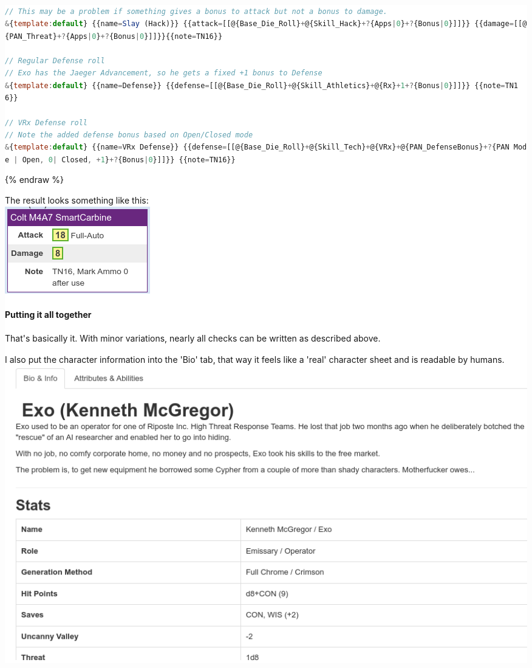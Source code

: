 ```javascript
// This may be a problem if something gives a bonus to attack but not a bonus to damage.
&{template:default} {{name=Slay (Hack)}} {{attack=[[@{Base_Die_Roll}+@{Skill_Hack}+?{Apps|0}+?{Bonus|0}]]}} {{damage=[[@{PAN_Threat}+?{Apps|0}+?{Bonus|0}]]}}{{note=TN16}}

// Regular Defense roll
// Exo has the Jaeger Advancement, so he gets a fixed +1 bonus to Defense
&{template:default} {{name=Defense}} {{defense=[[@{Base_Die_Roll}+@{Skill_Athletics}+@{Rx}+1+?{Bonus|0}]]}} {{note=TN16}}

// VRx Defense roll
// Note the added defense bonus based on Open/Closed mode
&{template:default} {{name=VRx Defense}} {{defense=[[@{Base_Die_Roll}+@{Skill_Tech}+@{VRx}+@{PAN_DefenseBonus}+?{PAN Mode | Open, 0| Closed, +1}+?{Bonus|0}]]}} {{note=TN16}}
```

{% endraw %}

The result looks something like this:<br>
![Macro output](../img/ability-macro-output.png)

#### Putting it all together
That's basically it. With minor variations, nearly all checks can be written as described above.

I also put the character information into the 'Bio' tab, that way it feels like a 'real' character sheet and is readable by humans.<br>
![Human-Readable](../img/Exo-Bio.png)
